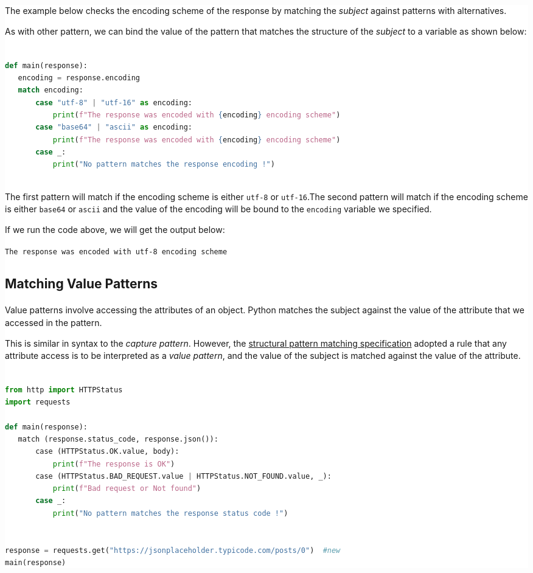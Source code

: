 The example below checks the encoding scheme of the response by matching the *subject* against patterns with alternatives.

As with other pattern, we can bind the value of the pattern that matches the structure of the *subject* to a variable as shown below:

```python

def main(response):
   encoding = response.encoding
   match encoding:
       case "utf-8" | "utf-16" as encoding:
           print(f"The response was encoded with {encoding} encoding scheme")
       case "base64" | "ascii" as encoding:
           print(f"The response was encoded with {encoding} encoding scheme")
       case _:
           print("No pattern matches the response encoding !")
       
```

The first pattern will match if the encoding scheme is either `utf-8` or `utf-16`.The second pattern will match if the encoding scheme is either `base64` or `ascii` and the value of the encoding will be bound to the `encoding` variable we specified.

If we run the code above, we will get the output below:

```
The response was encoded with utf-8 encoding scheme
```

## Matching Value Patterns

Value patterns involve accessing the attributes of an object. Python matches the subject against the value of the attribute that we accessed in the pattern.

This is similar in syntax to the *capture pattern*. However, the [structural pattern matching specification](https://peps.python.org/pep-0634) adopted a rule that any attribute access is to be interpreted as a *value pattern*, and the value of the subject is matched against the value of the attribute.


```python

from http import HTTPStatus
import requests

def main(response):
   match (response.status_code, response.json()):
       case (HTTPStatus.OK.value, body):
           print(f"The response is OK")
       case (HTTPStatus.BAD_REQUEST.value | HTTPStatus.NOT_FOUND.value, _):
           print(f"Bad request or Not found")
       case _:
           print("No pattern matches the response status code !")


response = requests.get("https://jsonplaceholder.typicode.com/posts/0")  #new
main(response)
```
